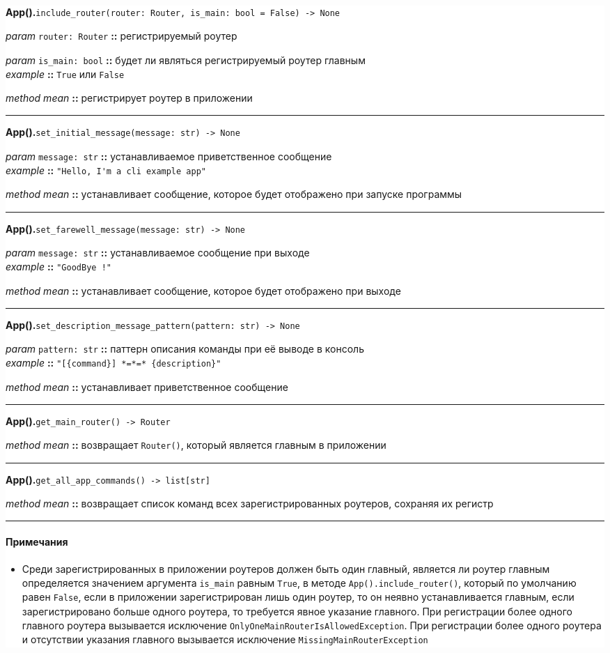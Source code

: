 
**App().**`include_router(router: Router, is_main: bool = False) -> None`  

*param* `router: Router` **::** регистрируемый роутер  

*param* `is_main: bool` **::** будет ли являться регистрируемый роутер главным  
*example* **::** `True` или `False` 

*method mean* **::** регистрирует роутер в приложении

---

**App().**`set_initial_message(message: str) -> None`  

*param* `message: str` **::** устанавливаемое приветственное сообщение  
*example* **::** `"Hello, I'm a cli example app"`

*method mean* **::** устанавливает сообщение, которое будет отображено при запуске программы

---

**App().**`set_farewell_message(message: str) -> None`  

*param* `message: str` **::** устанавливаемое сообщение при выходе  
*example* **::** `"GoodBye !"`

*method mean* **::** устанавливает сообщение, которое будет отображено при выходе

---

**App().**`set_description_message_pattern(pattern: str) -> None`  

*param* `pattern: str` **::** паттерн описания команды при её выводе в консоль  
*example* **::** `"[{command}] *=*=* {description}"`

*method mean* **::** устанавливает приветственное сообщение

---

**App().**`get_main_router() -> Router`  

*method mean* **::** возвращает `Router()`, который является главным в приложении

---

**App().**`get_all_app_commands() -> list[str]`  

*method mean* **::** возвращает список команд всех зарегистрированных роутеров, сохраняя их регистр

---

#### Примечания  

-  Среди зарегистрированных в приложении роутеров должен быть один главный, является ли роутер главным
определяется значением аргумента `is_main` равным `True`, в методе `App().include_router()`, который по умолчанию равен
`False`, если в приложении зарегистрирован лишь один роутер, то он неявно устанавливается главным, если
зарегистрировано больше одного роутера, то требуется явное указание главного. При регистрации более одного
главного роутера вызывается исключение `OnlyOneMainRouterIsAllowedException`. При регистрации более одного
роутера и отсутствии указания главного вызывается исключение `MissingMainRouterException`  
